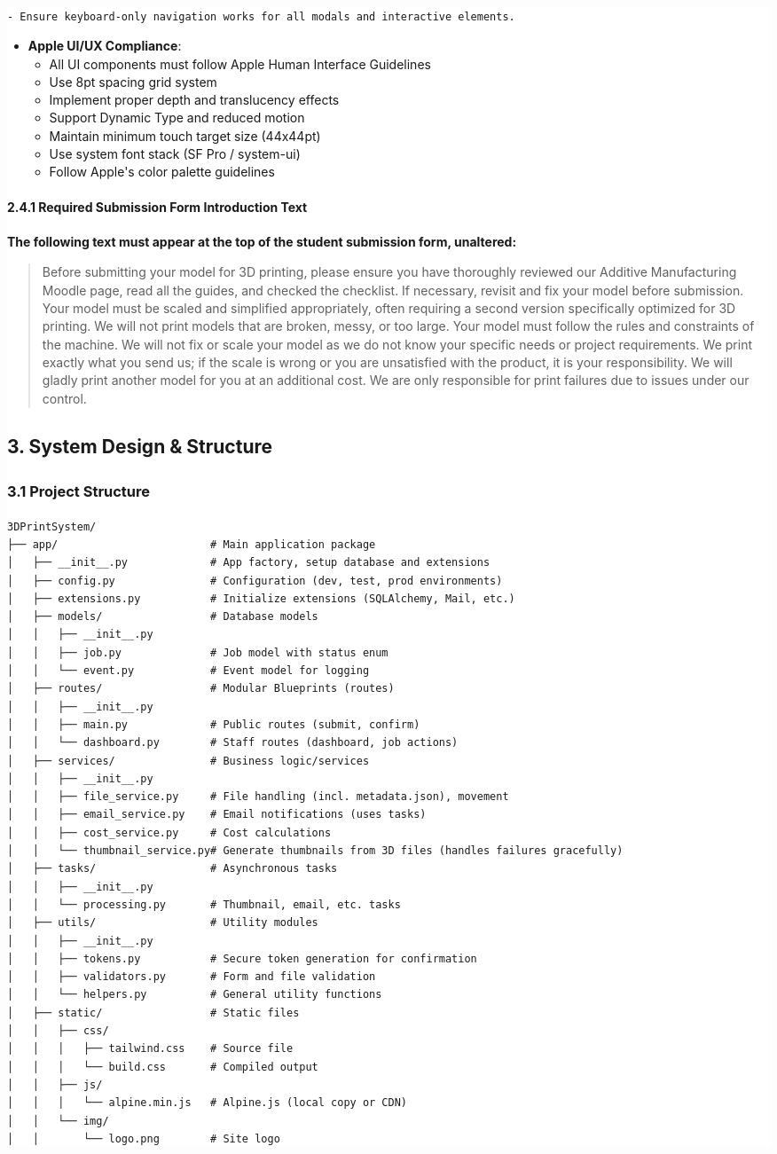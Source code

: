     - Ensure keyboard-only navigation works for all modals and interactive elements.
-   **Apple UI/UX Compliance**:
    - All UI components must follow Apple Human Interface Guidelines
    - Use 8pt spacing grid system
    - Implement proper depth and translucency effects
    - Support Dynamic Type and reduced motion
    - Maintain minimum touch target size (44x44pt)
    - Use system font stack (SF Pro / system-ui)
    - Follow Apple's color palette guidelines


#### 2.4.1 Required Submission Form Introduction Text

**The following text must appear at the top of the student submission form, unaltered:**

> Before submitting your model for 3D printing, please ensure you have thoroughly reviewed our Additive Manufacturing Moodle page, read all the guides, and checked the checklist. If necessary, revisit and fix your model before submission. Your model must be scaled and simplified appropriately, often requiring a second version specifically optimized for 3D printing. We will not print models that are broken, messy, or too large. Your model must follow the rules and constraints of the machine. We will not fix or scale your model as we do not know your specific needs or project requirements. We print exactly what you send us; if the scale is wrong or you are unsatisfied with the product, it is your responsibility. We will gladly print another model for you at an additional cost. We are only responsible for print failures due to issues under our control.

## 3. System Design & Structure

### 3.1 Project Structure

```
3DPrintSystem/
├── app/                        # Main application package
│   ├── __init__.py             # App factory, setup database and extensions
│   ├── config.py               # Configuration (dev, test, prod environments)
│   ├── extensions.py           # Initialize extensions (SQLAlchemy, Mail, etc.)
│   ├── models/                 # Database models
│   │   ├── __init__.py
│   │   ├── job.py              # Job model with status enum
│   │   └── event.py            # Event model for logging
│   ├── routes/                 # Modular Blueprints (routes)
│   │   ├── __init__.py
│   │   ├── main.py             # Public routes (submit, confirm)
│   │   └── dashboard.py        # Staff routes (dashboard, job actions)
│   ├── services/               # Business logic/services
│   │   ├── __init__.py
│   │   ├── file_service.py     # File handling (incl. metadata.json), movement
│   │   ├── email_service.py    # Email notifications (uses tasks)
│   │   ├── cost_service.py     # Cost calculations
│   │   └── thumbnail_service.py# Generate thumbnails from 3D files (handles failures gracefully)
│   ├── tasks/                  # Asynchronous tasks
│   │   ├── __init__.py
│   │   └── processing.py       # Thumbnail, email, etc. tasks
│   ├── utils/                  # Utility modules
│   │   ├── __init__.py
│   │   ├── tokens.py           # Secure token generation for confirmation
│   │   ├── validators.py       # Form and file validation
│   │   └── helpers.py          # General utility functions
│   ├── static/                 # Static files
│   │   ├── css/
│   │   │   ├── tailwind.css    # Source file
│   │   │   └── build.css       # Compiled output
│   │   ├── js/
│   │   │   └── alpine.min.js   # Alpine.js (local copy or CDN)
│   │   └── img/
│   │       └── logo.png        # Site logo
```